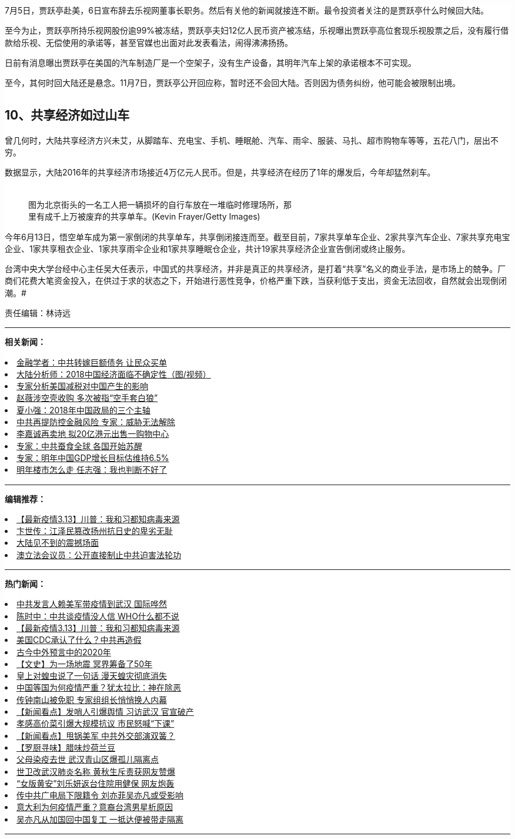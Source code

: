 <p>7月5日，贾跃亭赴美，6日宣布辞去乐视网董事长职务。然后有关他的新闻就接连不断。最令投资者关注的是贾跃亭什么时候回大陆。</p>
<p>至今为止，贾跃亭所持乐视网股份逾99%被冻结，贾跃亭夫妇12亿人民币资产被冻结，乐视曝出贾跃亭高位套现乐视股票之后，没有履行借款给乐视、无偿使用的承诺等，甚至官媒也出面对此发表看法，闹得沸沸扬扬。</p>
<p>日前有消息曝出贾跃亭在美国的汽车制造厂是一个空架子，没有生产设备，其明年汽车上架的承诺根本不可实现。</p>
<p>至今，其何时回大陆还是悬念。11月7日，贾跃亭公开回应称，暂时还不会回大陆。否则因为债务纠纷，他可能会被限制出境。</p>
<h2><b>10、共享经济如过山车</b></h2>
<p>曾几何时，大陆共享经济方兴未艾，从脚踏车、充电宝、手机、睡眠舱、汽车、雨伞、服装、马扎、超市购物车等等，五花八门，层出不穷。</p>
<p>数据显示，大陆2016年的共享经济市场接近4万亿元人民币。但是，共享经济在经历了1年的爆发后，今年却猛然刹车。</p>
<figure id="attachment_9920616" style="width: 450px" class="wp-caption aligncenter"><ahref="https://i.epochtimes.com/assets/uploads/2017/12/GettyImages-668015360-e1512331617993.jpg"><img class="size-medium wp-image-9920616" src="https://i.epochtimes.com/assets/uploads/2017/12/GettyImages-668015360-450x304.jpg" alt="" width="450" b="304" /></a><figcaption class="wp-caption-text">图为北京街头的一名工人把一辆损坏的自行车放在一堆临时修理场所，那里有成千上万被废弃的共享单车。(Kevin Frayer/Getty Images)</figcaption></figure>
<p>今年6月13日，悟空单车成为第一家倒闭的共享单车，共享倒闭接连而至。截至目前，7家共享单车企业、2家共享汽车企业、7家共享充电宝企业、1家共享租衣企业、1家共享雨伞企业和1家共享睡眠仓企业，共计19家共享经济企业宣告倒闭或终止服务。</p>
<p>台湾中央大学台经中心主任吴大任表示，中国式的共享经济，并非是真正的共享经济，是打着“共享”名义的商业手法，是市场上的兢争。厂商们花费大笔资金投入，在供过于求的状态之下，开始进行恶性竞争，价格严重下跌，当获利低于支出，资金无法回收，自然就会出现倒闭潮。#</p>
<p>责任编辑：林诗远</p>

<hr>


<strong>相关新闻：</strong>
<li><a href="/gb/17/12/28/n9999918.md#1">金融学者：中共转嫁巨额债务 让民众买单</a></li>
<li><a href="/gb/17/12/25/n9992446.md#1">大陆分析师：2018中国经济面临不确定性（图/视频）</a></li>
<li><a href="/gb/17/12/23/n9987094.md#1">专家分析美国减税对中国产生的影响</a></li>
<li><a href="/gb/17/12/21/n9981051.md#1">赵薇涉空壳收购 多次被指“空手套白狼”</a></li>
<li><a href="/gb/17/12/21/n9978277.md#1">夏小强：2018年中国政局的三个主轴</a></li>
<li><a href="/gb/17/12/19/n9974113.md#1">中共再提防控金融风险 专家：威胁无法解除</a></li>
<li><a href="/gb/17/12/20/n9976669.md#1">李嘉诚再卖地 拟20亿港元出售一购物中心</a></li>
<li><a href="/gb/17/12/20/n9975971.md#1">专家：中共蚕食全球 各国开始苏醒</a></li>
<li><a href="/gb/17/12/17/n9967080.md#1">专家：明年中国GDP增长目标估维持6.5%</a></li>
<li><a href="/gb/17/12/14/n9958664.md#1">明年楼市怎么走 任志强：我也判断不好了</a></li>
<hr>


<strong>编辑推荐：</strong>
<li><a href="/gb/20/3/12/n11936755.md#1">【最新疫情3.13】川普：我和习都知病毒来源</a></li>
<li><a href="/gb/18/8/4/n10615598.md#1" target="_blank">卞世传：江泽民篡改扬州抗日史的卑劣无耻</a></li><li><a href="/gb/13/11/27/n4020290.md?dfh#1" target="_blank">大陆见不到的震撼场面</a></li><li><a href="/gb/19/7/21/n11400032.md#1" target="_blank">澳立法会议员：公开直接制止中共迫害法轮功</a></li>
<hr>

<strong>热门新闻：</strong>
<li><a href="/gb/20/3/12/n11936484.md#1">中共发言人赖美军带疫情到武汉 国际哗然</a></li>
<li><a href="/gb/20/3/13/n11937929.md#1">陈时中：中共谈疫情没人信 WHO什么都不说</a></li>
<li><a href="/gb/20/3/12/n11936755.md#1">【最新疫情3.13】川普：我和习都知病毒来源</a></li>
<li><a href="/gb/20/3/12/n11936666.md#1">美国CDC承认了什么？中共再造假</a></li>
<li><a href="/gb/20/2/18/n11877949.md#1">古今中外预言中的2020年</a></li>
<li><a href="/gb/20/3/5/n11918064.md#1">【文史】为一场地震 冥界筹备了50年</a></li>
<li><a href="/gb/20/3/6/n11920009.md#1">皇上对蝗虫说了一句话 漫天蝗灾彻底消失</a></li>
<li><a href="/gb/20/3/9/n11926997.md#1">中国等国为何疫情严重？犹太拉比：神在除恶</a></li>
<li><a href="/gb/20/3/12/n11934088.md#1">传钟南山被免职 专家组组长悄悄换人内幕</a></li>
<li><a href="/gb/20/3/12/n11936289.md#1">【新闻看点】发哨人引爆舆情 习访武汉 官宣破产</a></li>
<li><a href="/gb/20/3/12/n11936264.md#1">孝感高价菜引爆大规模抗议 市民怒喊“下课”</a></li>
<li><a href="/gb/20/3/13/n11938828.md#1">【新闻看点】甩锅美军 中共外交部演双簧？</a></li>
<li><a href="/gb/20/3/9/n11927966.md#1">【罗厨寻味】腊味炒荷兰豆</a></li>
<li><a href="/gb/20/3/13/n11938032.md#1">父母染疫去世 武汉青山区爆孤儿隔离点</a></li>
<li><a href="/gb/20/3/12/n11935159.md#1">世卫改武汉肺炎名称 黄秋生斥责获网友赞爆</a></li>
<li><a href="/gb/20/3/12/n11934318.md#1">“女版黄安”刘乐妍返台住院用健保 网友炮轰</a></li>
<li><a href="/gb/20/3/11/n11933566.md#1">传中共广电局下限籍令 刘亦菲吴亦凡或受影响</a></li>
<li><a href="/gb/20/3/12/n11936148.md#1">意大利为何疫情严重？意裔台湾男星析原因</a></li>
<li><a href="/gb/20/3/11/n11933325.md#1">吴亦凡从加国回中国复工 一抵达便被带走隔离</a></li>
<hr>
